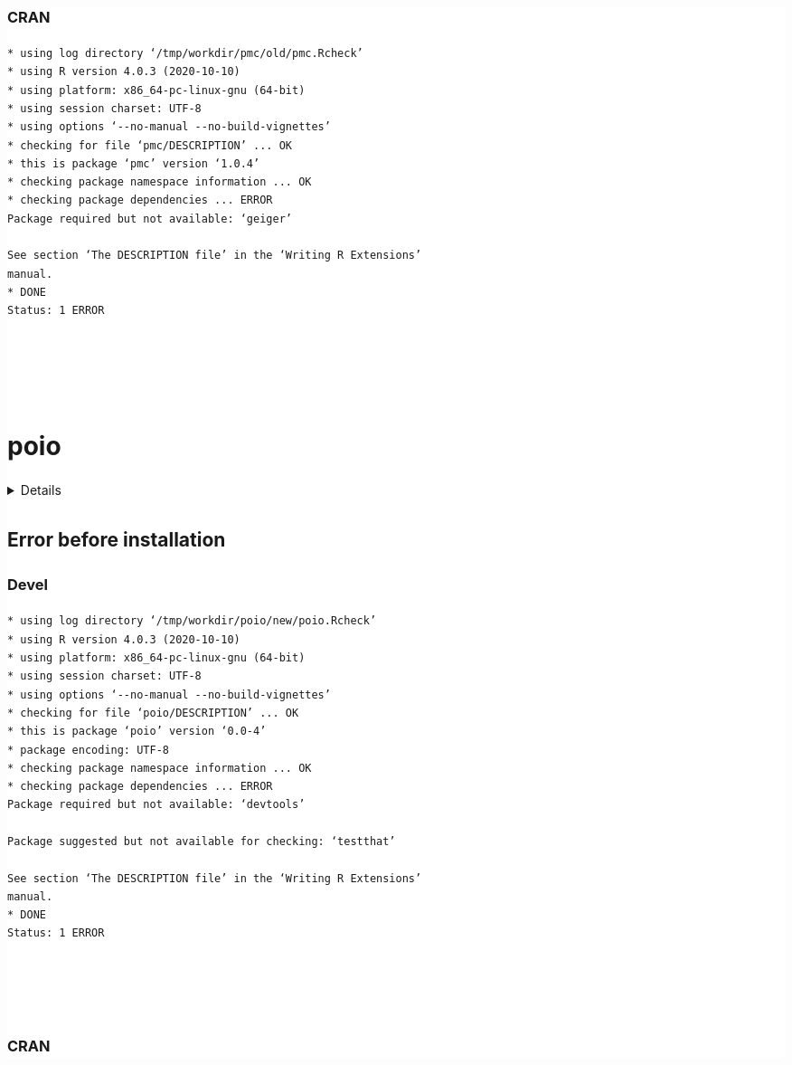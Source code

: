 ```

```
### CRAN

```
* using log directory ‘/tmp/workdir/pmc/old/pmc.Rcheck’
* using R version 4.0.3 (2020-10-10)
* using platform: x86_64-pc-linux-gnu (64-bit)
* using session charset: UTF-8
* using options ‘--no-manual --no-build-vignettes’
* checking for file ‘pmc/DESCRIPTION’ ... OK
* this is package ‘pmc’ version ‘1.0.4’
* checking package namespace information ... OK
* checking package dependencies ... ERROR
Package required but not available: ‘geiger’

See section ‘The DESCRIPTION file’ in the ‘Writing R Extensions’
manual.
* DONE
Status: 1 ERROR





```
# poio

<details></details>

## Error before installation

### Devel

```
* using log directory ‘/tmp/workdir/poio/new/poio.Rcheck’
* using R version 4.0.3 (2020-10-10)
* using platform: x86_64-pc-linux-gnu (64-bit)
* using session charset: UTF-8
* using options ‘--no-manual --no-build-vignettes’
* checking for file ‘poio/DESCRIPTION’ ... OK
* this is package ‘poio’ version ‘0.0-4’
* package encoding: UTF-8
* checking package namespace information ... OK
* checking package dependencies ... ERROR
Package required but not available: ‘devtools’

Package suggested but not available for checking: ‘testthat’

See section ‘The DESCRIPTION file’ in the ‘Writing R Extensions’
manual.
* DONE
Status: 1 ERROR





```
### CRAN
